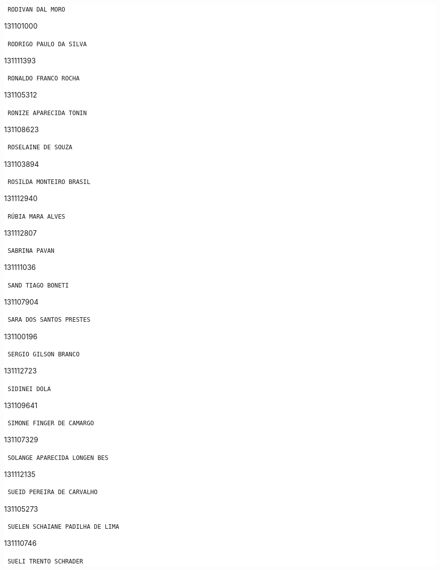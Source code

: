      RODIVAN DAL MORO

   131101000

     RODRIGO PAULO DA SILVA

   131111393

     RONALDO FRANCO ROCHA

   131105312

     RONIZE APARECIDA TONIN

   131108623

     ROSELAINE DE SOUZA

   131103894

     ROSILDA MONTEIRO BRASIL

   131112940

     RÚBIA MARA ALVES

   131112807

     SABRINA PAVAN

   131111036

     SAND TIAGO BONETI

   131107904

     SARA DOS SANTOS PRESTES

   131100196

     SERGIO GILSON BRANCO

   131112723

     SIDINEI DOLA

   131109641

     SIMONE FINGER DE CAMARGO

   131107329

     SOLANGE APARECIDA LONGEN BES

   131112135

     SUEID PEREIRA DE CARVALHO

   131105273

     SUELEN SCHAIANE PADILHA DE LIMA

   131110746

     SUELI TRENTO SCHRADER
